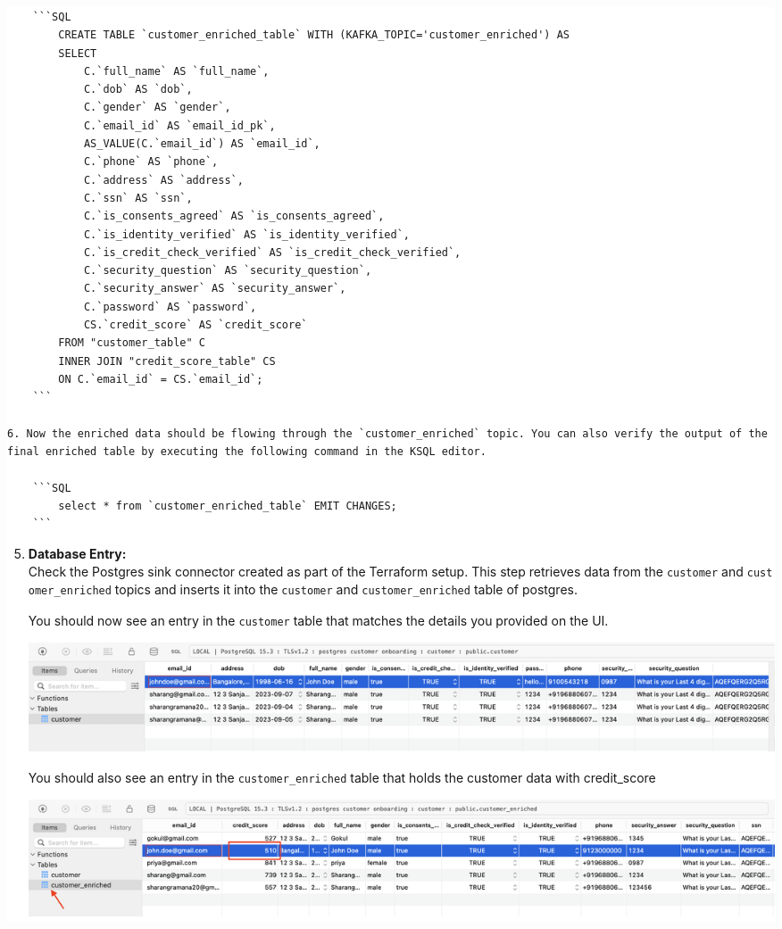         ```SQL
            CREATE TABLE `customer_enriched_table` WITH (KAFKA_TOPIC='customer_enriched') AS
            SELECT 
                C.`full_name` AS `full_name`,
                C.`dob` AS `dob`,
                C.`gender` AS `gender`,
                C.`email_id` AS `email_id_pk`,
                AS_VALUE(C.`email_id`) AS `email_id`, 
                C.`phone` AS `phone`,
                C.`address` AS `address`,
                C.`ssn` AS `ssn`,
                C.`is_consents_agreed` AS `is_consents_agreed`,
                C.`is_identity_verified` AS `is_identity_verified`,
                C.`is_credit_check_verified` AS `is_credit_check_verified`,
                C.`security_question` AS `security_question`,
                C.`security_answer` AS `security_answer`,
                C.`password` AS `password`,
                CS.`credit_score` AS `credit_score`
            FROM "customer_table" C
            INNER JOIN "credit_score_table" CS
            ON C.`email_id` = CS.`email_id`;
        ```

    6. Now the enriched data should be flowing through the `customer_enriched` topic. You can also verify the output of the final enriched table by executing the following command in the KSQL editor.

        ```SQL
            select * from `customer_enriched_table` EMIT CHANGES;
        ```

5. **Database Entry:**  
    Check the Postgres sink connector created as part of the Terraform setup. This step retrieves data from the `customer` and `customer_enriched` topics and inserts it into the `customer` and `customer_enriched` table of postgres.  
    
    You should now see an entry in the `customer` table that matches the details you provided on the UI.
    <div align="center"> 
        <img src="images/postgres-customer-entry.png" width="100%" height="100%">
    </div>

    You should also see an entry in the `customer_enriched` table that holds the customer data with credit_score
    <div align="center"> 
        <img src="images/postgres-enriched-customer-entry.png" width="100%" height="100%">
    </div>

